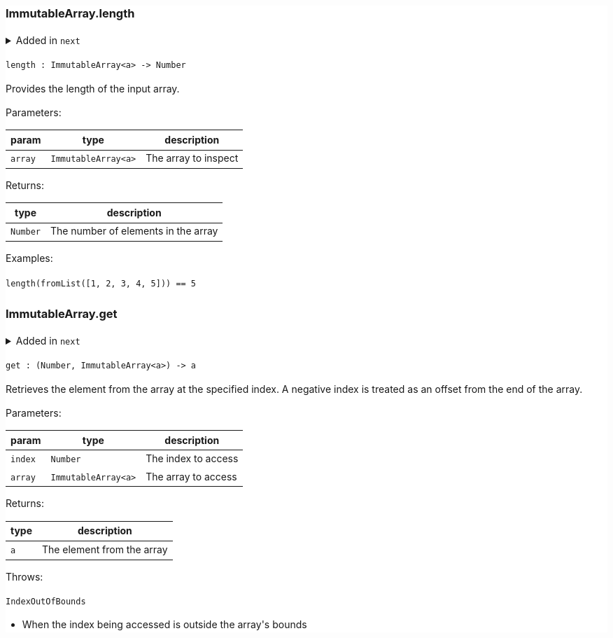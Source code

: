 ### ImmutableArray.**length**

<details disabled><summary tabindex="-1">Added in <code>next</code></summary></details>

```grain
length : ImmutableArray<a> -> Number
```

Provides the length of the input array.

Parameters:

|param|type|description|
|-----|----|-----------|
|`array`|`ImmutableArray<a>`|The array to inspect|

Returns:

|type|description|
|----|-----------|
|`Number`|The number of elements in the array|

Examples:

```grain
length(fromList([1, 2, 3, 4, 5])) == 5
```

### ImmutableArray.**get**

<details disabled><summary tabindex="-1">Added in <code>next</code></summary></details>

```grain
get : (Number, ImmutableArray<a>) -> a
```

Retrieves the element from the array at the specified index.
A negative index is treated as an offset from the end of the array.

Parameters:

|param|type|description|
|-----|----|-----------|
|`index`|`Number`|The index to access|
|`array`|`ImmutableArray<a>`|The array to access|

Returns:

|type|description|
|----|-----------|
|`a`|The element from the array|

Throws:

`IndexOutOfBounds`

* When the index being accessed is outside the array's bounds
